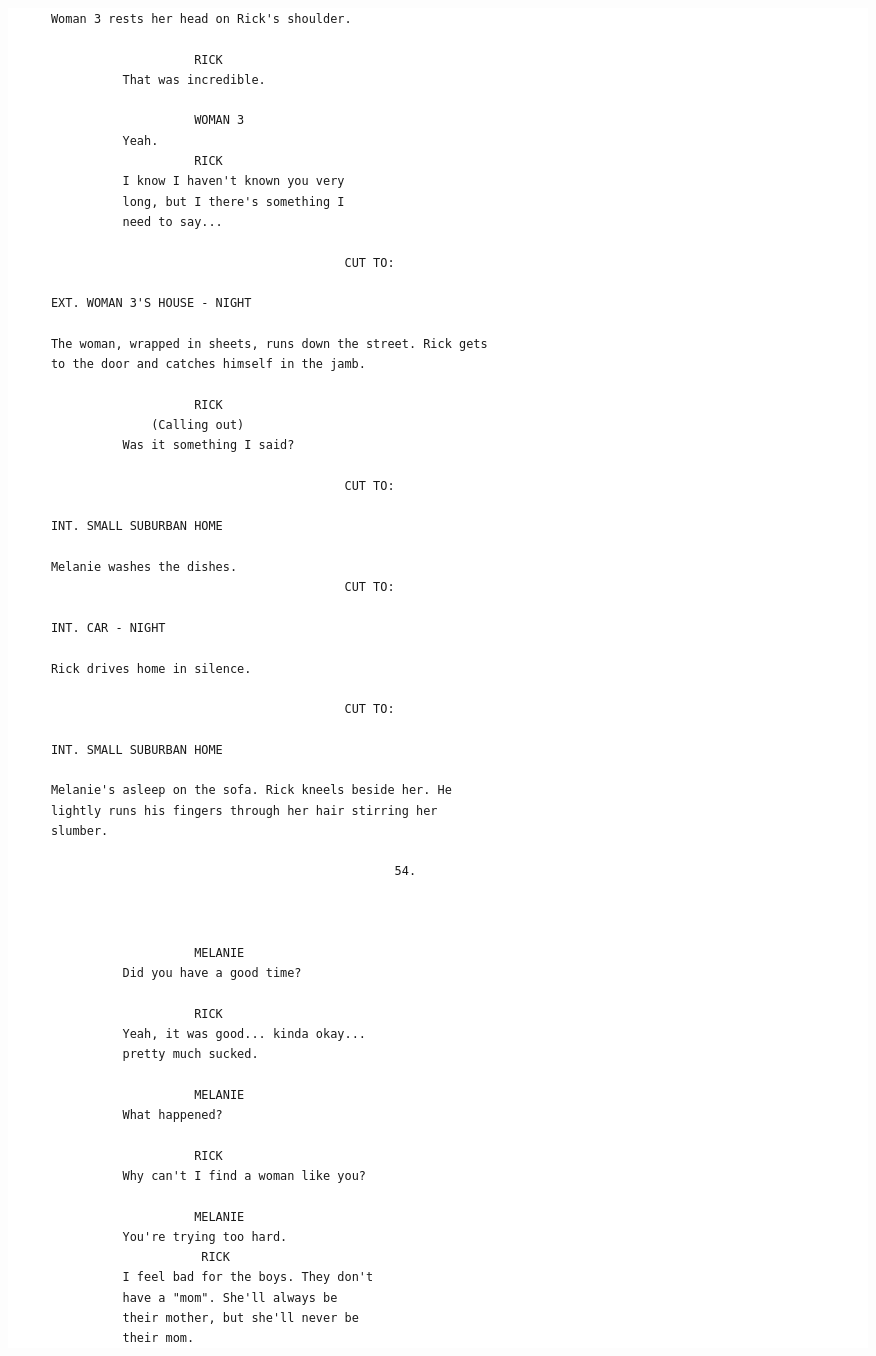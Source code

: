           Woman 3 rests her head on Rick's shoulder.
          
                              RICK
                    That was incredible.
          
                              WOMAN 3
                    Yeah.
                              RICK
                    I know I haven't known you very
                    long, but I there's something I
                    need to say...
          
                                                   CUT TO:
          
          EXT. WOMAN 3'S HOUSE - NIGHT
          
          The woman, wrapped in sheets, runs down the street. Rick gets
          to the door and catches himself in the jamb.
          
                              RICK
                        (Calling out)
                    Was it something I said?
          
                                                   CUT TO:
          
          INT. SMALL SUBURBAN HOME
          
          Melanie washes the dishes.
                                                   CUT TO:
          
          INT. CAR - NIGHT
          
          Rick drives home in silence.
          
                                                   CUT TO:
          
          INT. SMALL SUBURBAN HOME
          
          Melanie's asleep on the sofa. Rick kneels beside her. He
          lightly runs his fingers through her hair stirring her
          slumber.
          
                                                          54.
          
          
          
                              MELANIE
                    Did you have a good time?
          
                              RICK
                    Yeah, it was good... kinda okay...
                    pretty much sucked.
          
                              MELANIE
                    What happened?
          
                              RICK
                    Why can't I find a woman like you?
          
                              MELANIE
                    You're trying too hard.
                               RICK
                    I feel bad for the boys. They don't
                    have a "mom". She'll always be
                    their mother, but she'll never be
                    their mom.
          